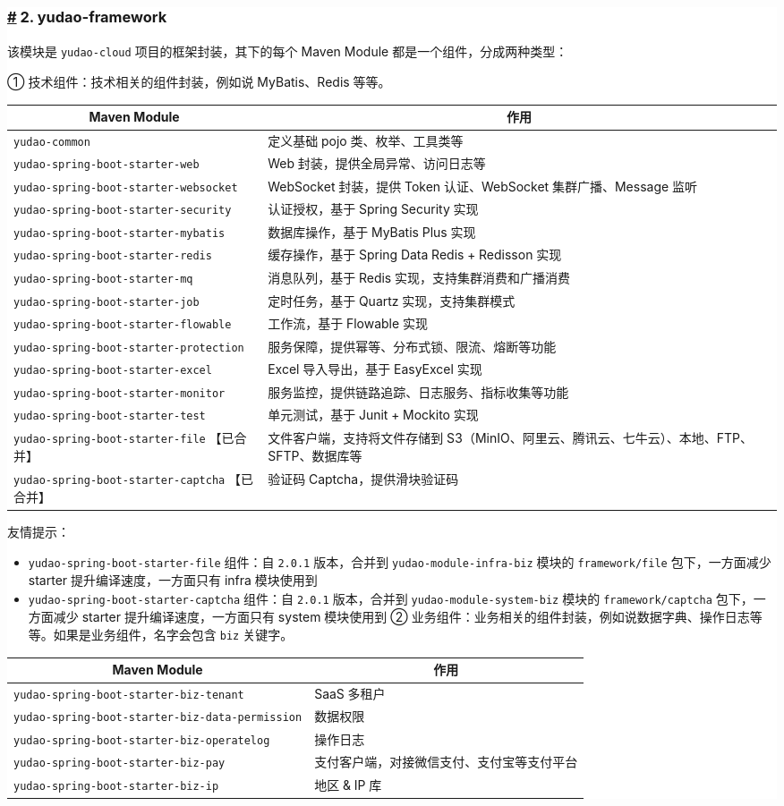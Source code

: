  ### [#](#_2-yudao-framework) 2. yudao-framework

 该模块是 `yudao-cloud` 项目的框架封装，其下的每个 Maven Module 都是一个组件，分成两种类型：

 ① 技术组件：技术相关的组件封装，例如说 MyBatis、Redis 等等。



| Maven Module | 作用 |
| --- | --- |
| `yudao-common` | 定义基础 pojo 类、枚举、工具类等 |
| `yudao-spring-boot-starter-web` | Web 封装，提供全局异常、访问日志等 |
| `yudao-spring-boot-starter-websocket` | WebSocket 封装，提供 Token 认证、WebSocket 集群广播、Message 监听 |
| `yudao-spring-boot-starter-security` | 认证授权，基于 Spring Security 实现 |
| `yudao-spring-boot-starter-mybatis` | 数据库操作，基于 MyBatis Plus 实现 |
| `yudao-spring-boot-starter-redis` | 缓存操作，基于 Spring Data Redis + Redisson 实现 |
| `yudao-spring-boot-starter-mq` | 消息队列，基于 Redis 实现，支持集群消费和广播消费 |
| `yudao-spring-boot-starter-job` | 定时任务，基于 Quartz 实现，支持集群模式 |
| `yudao-spring-boot-starter-flowable` | 工作流，基于 Flowable 实现 |
| `yudao-spring-boot-starter-protection` | 服务保障，提供幂等、分布式锁、限流、熔断等功能 |
| `yudao-spring-boot-starter-excel` | Excel 导入导出，基于 EasyExcel 实现 |
| `yudao-spring-boot-starter-monitor` | 服务监控，提供链路追踪、日志服务、指标收集等功能 |
| `yudao-spring-boot-starter-test` | 单元测试，基于 Junit + Mockito 实现 |
| `yudao-spring-boot-starter-file` 【已合并】 | 文件客户端，支持将文件存储到 S3（MinIO、阿里云、腾讯云、七牛云）、本地、FTP、SFTP、数据库等 |
| `yudao-spring-boot-starter-captcha` 【已合并】 | 验证码 Captcha，提供滑块验证码 |

 友情提示：

 * `yudao-spring-boot-starter-file` 组件：自 `2.0.1` 版本，合并到 `yudao-module-infra-biz` 模块的 `framework/file` 包下，一方面减少 starter 提升编译速度，一方面只有 infra 模块使用到
* `yudao-spring-boot-starter-captcha` 组件：自 `2.0.1` 版本，合并到 `yudao-module-system-biz` 模块的 `framework/captcha` 包下，一方面减少 starter 提升编译速度，一方面只有 system 模块使用到
 ② 业务组件：业务相关的组件封装，例如说数据字典、操作日志等等。如果是业务组件，名字会包含 `biz` 关键字。



| Maven Module | 作用 |
| --- | --- |
| `yudao-spring-boot-starter-biz-tenant` | SaaS 多租户 |
| `yudao-spring-boot-starter-biz-data-permission` | 数据权限 |
| `yudao-spring-boot-starter-biz-operatelog` | 操作日志 |
| `yudao-spring-boot-starter-biz-pay` | 支付客户端，对接微信支付、支付宝等支付平台 |
| `yudao-spring-boot-starter-biz-ip` | 地区 & IP 库 |
